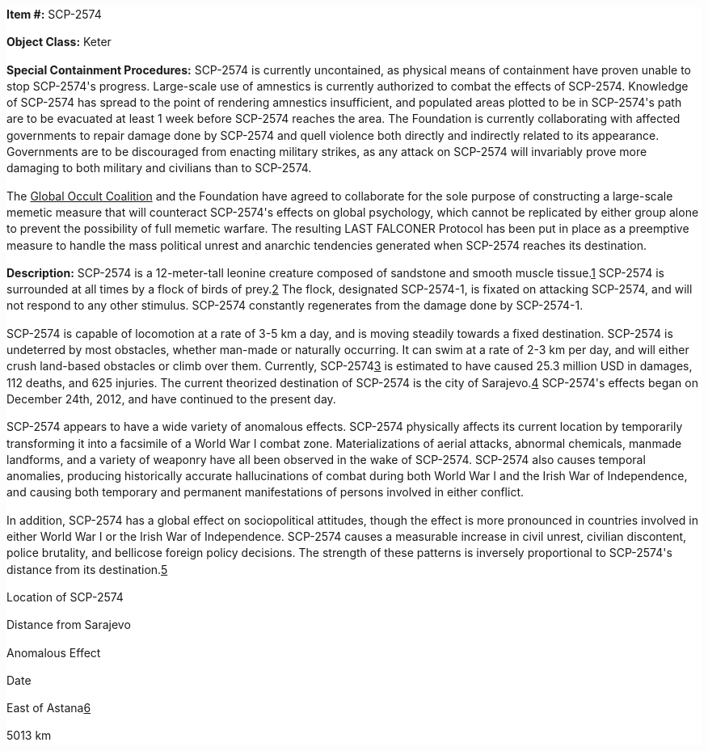 **Item #:** SCP-2574

**Object Class:** Keter

**Special Containment Procedures:** SCP-2574 is currently uncontained, as physical means of containment have proven unable to stop SCP-2574's progress. Large-scale use of amnestics is currently authorized to combat the effects of SCP-2574. Knowledge of SCP-2574 has spread to the point of rendering amnestics insufficient, and populated areas plotted to be in SCP-2574's path are to be evacuated at least 1 week before SCP-2574 reaches the area. The Foundation is currently collaborating with affected governments to repair damage done by SCP-2574 and quell violence both directly and indirectly related to its appearance. Governments are to be discouraged from enacting military strikes, as any attack on SCP-2574 will invariably prove more damaging to both military and civilians than to SCP-2574.

The [Global Occult Coalition](http://www.scp-wiki.net/goc-hub-page) and the Foundation have agreed to collaborate for the sole purpose of constructing a large-scale memetic measure that will counteract SCP-2574's effects on global psychology, which cannot be replicated by either group alone to prevent the possibility of full memetic warfare. The resulting LAST FALCONER Protocol has been put in place as a preemptive measure to handle the mass political unrest and anarchic tendencies generated when SCP-2574 reaches its destination.

**Description:** SCP-2574 is a 12-meter-tall leonine creature composed of sandstone and smooth muscle tissue.[1](javascript:;) SCP-2574 is surrounded at all times by a flock of birds of prey.[2](javascript:;) The flock, designated SCP-2574-1, is fixated on attacking SCP-2574, and will not respond to any other stimulus. SCP-2574 constantly regenerates from the damage done by SCP-2574-1.

SCP-2574 is capable of locomotion at a rate of 3-5 km a day, and is moving steadily towards a fixed destination. SCP-2574 is undeterred by most obstacles, whether man-made or naturally occurring. It can swim at a rate of 2-3 km per day, and will either crush land-based obstacles or climb over them. Currently, SCP-2574[3](javascript:;) is estimated to have caused 25.3 million USD in damages, 112 deaths, and 625 injuries. The current theorized destination of SCP-2574 is the city of Sarajevo.[4](javascript:;) SCP-2574's effects began on December 24th, 2012, and have continued to the present day.

SCP-2574 appears to have a wide variety of anomalous effects. SCP-2574 physically affects its current location by temporarily transforming it into a facsimile of a World War I combat zone. Materializations of aerial attacks, abnormal chemicals, manmade landforms, and a variety of weaponry have all been observed in the wake of SCP-2574. SCP-2574 also causes temporal anomalies, producing historically accurate hallucinations of combat during both World War I and the Irish War of Independence, and causing both temporary and permanent manifestations of persons involved in either conflict.

In addition, SCP-2574 has a global effect on sociopolitical attitudes, though the effect is more pronounced in countries involved in either World War I or the Irish War of Independence. SCP-2574 causes a measurable increase in civil unrest, civilian discontent, police brutality, and bellicose foreign policy decisions. The strength of these patterns is inversely proportional to SCP-2574's distance from its destination.[5](javascript:;)

Location of SCP-2574

Distance from Sarajevo

Anomalous Effect

Date

East of Astana[6](javascript:;)

5013 km
